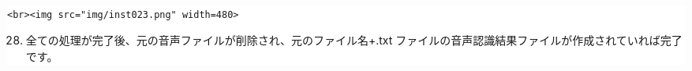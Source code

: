     <br><img src="img/inst023.png" width=480>

28. 全ての処理が完了後、元の音声ファイルが削除され、元のファイル名+.txt ファイルの音声認識結果ファイルが作成されていれば完了です。